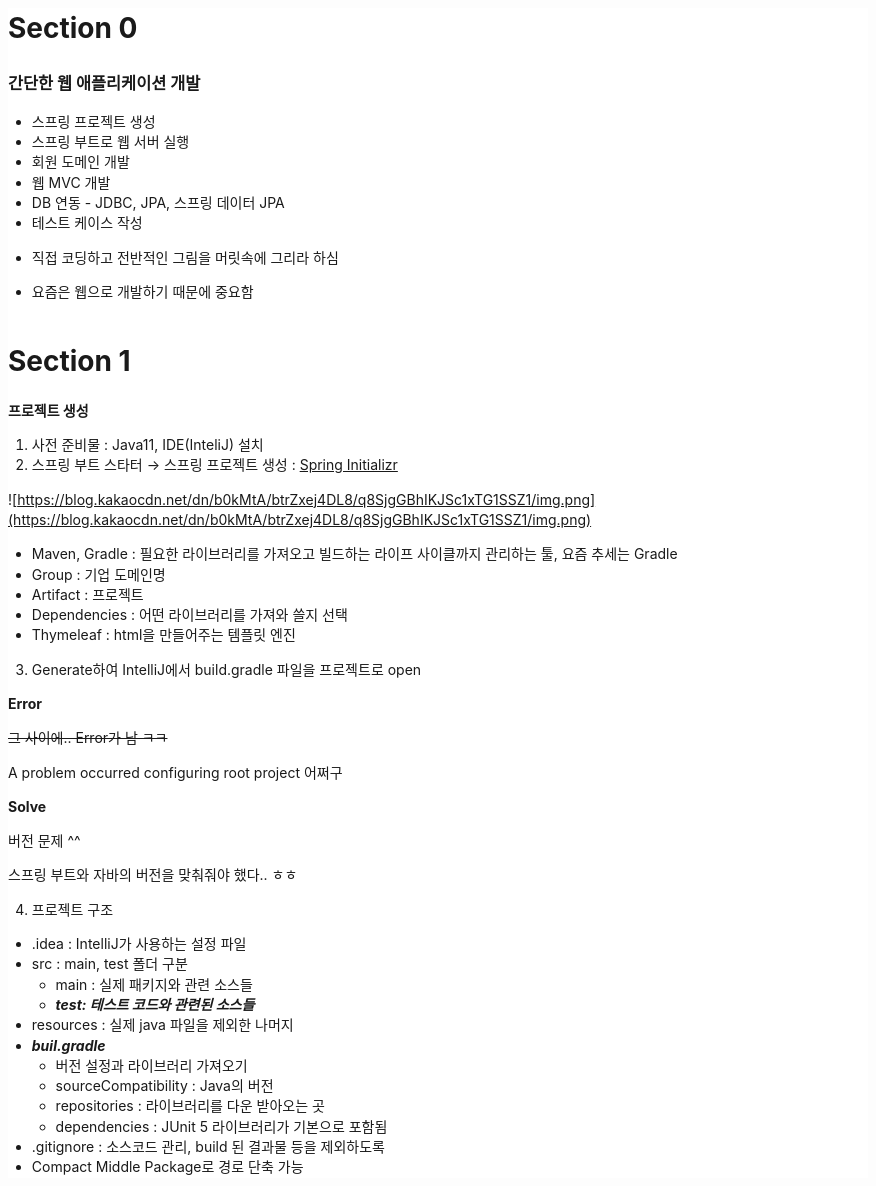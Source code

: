 # Section 0

### **간단한 웹 애플리케이션 개발**

- 스프링 프로젝트 생성
- 스프링 부트로 웹 서버 실행
- 회원 도메인 개발
- 웹 MVC 개발
- DB 연동 - JDBC, JPA, 스프링 데이터 JPA
- 테스트 케이스 작성

+ 직접 코딩하고 전반적인 그림을 머릿속에 그리라 하심

+ 요즘은 웹으로 개발하기 때문에 중요함

# Section 1

**프로젝트 생성**

1. 사전 준비물 : Java11, IDE(InteliJ) 설치
2. 스프링 부트 스타터 → 스프링 프로젝트 생성 : [Spring Initializr](https://start.spring.io/)

![https://blog.kakaocdn.net/dn/b0kMtA/btrZxej4DL8/q8SjgGBhIKJSc1xTG1SSZ1/img.png](https://blog.kakaocdn.net/dn/b0kMtA/btrZxej4DL8/q8SjgGBhIKJSc1xTG1SSZ1/img.png)

- Maven, Gradle : 필요한 라이브러리를 가져오고 빌드하는 라이프 사이클까지 관리하는 툴, 요즘 추세는 Gradle
- Group : 기업 도메인명
- Artifact : 프로젝트
- Dependencies : 어떤 라이브러리를 가져와 쓸지 선택
- Thymeleaf : html을 만들어주는 템플릿 엔진

3. Generate하여 IntelliJ에서 build.gradle 파일을 프로젝트로 open

**Error**

~~그 사이에.. Error가 남 ㅋㅋ~~

A problem occurred configuring root project 어쩌구

**Solve**

버전 문제 ^^

스프링 부트와 자바의 버전을 맞춰줘야 했다.. ㅎㅎ

4. 프로젝트 구조

- .idea : IntelliJ가 사용하는 설정 파일
- src : main, test 폴더 구분
    - main : 실제 패키지와 관련 소스들
    - ***test: 테스트 코드와 관련된 소스들***
- resources : 실제 java 파일을 제외한 나머지
- ***buil.gradle***
    - 버전 설정과 라이브러리 가져오기
    - sourceCompatibility : Java의 버전
    - repositories : 라이브러리를 다운 받아오는 곳
    - dependencies : JUnit 5 라이브러리가 기본으로 포함됨
- .gitignore : 소스코드 관리, build 된 결과물 등을 제외하도록
- Compact Middle Package로 경로 단축 가능
